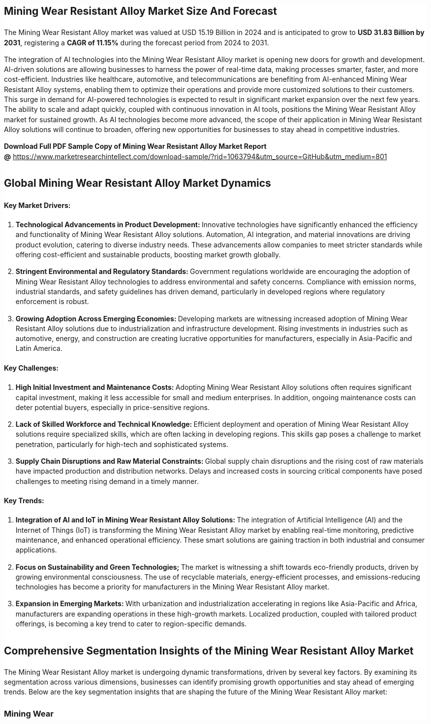 <h2>Mining Wear Resistant Alloy Market Size And Forecast</h2><p>The Mining Wear Resistant Alloy market was valued at USD 15.19 Billion in 2024 and is anticipated to grow to <strong>USD 31.83 Billion by 2031</strong>, registering a <strong>CAGR of 11.15%</strong> during the forecast period from 2024 to 2031.</p><p>The integration of AI technologies into the Mining Wear Resistant Alloy market is opening new doors for growth and development. AI-driven solutions are allowing businesses to harness the power of real-time data, making processes smarter, faster, and more cost-efficient. Industries like healthcare, automotive, and telecommunications are benefiting from AI-enhanced Mining Wear Resistant Alloy systems, enabling them to optimize their operations and provide more customized solutions to their customers. This surge in demand for AI-powered technologies is expected to result in significant market expansion over the next few years. The ability to scale and adapt quickly, coupled with continuous innovation in AI tools, positions the Mining Wear Resistant Alloy market for sustained growth. As AI technologies become more advanced, the scope of their application in Mining Wear Resistant Alloy solutions will continue to broaden, offering new opportunities for businesses to stay ahead in competitive industries.</p><p><strong>Download Full PDF Sample Copy of Mining Wear Resistant Alloy Market Report @</strong>&nbsp;<a href="https://www.marketresearchintellect.com/download-sample/?rid=1063794&amp;utm_source=GitHub&amp;utm_medium=801">https://www.marketresearchintellect.com/download-sample/?rid=1063794&amp;utm_source=GitHub&amp;utm_medium=801</a></p><h2>Global Mining Wear Resistant Alloy Market Dynamics</h2><h4><strong>Key Market Drivers:</strong></h4><ol><li><p><strong>Technological Advancements in Product Development:&nbsp;</strong>Innovative technologies have significantly enhanced the efficiency and functionality of Mining Wear Resistant Alloy solutions. Automation, AI integration, and material innovations are driving product evolution, catering to diverse industry needs. These advancements allow companies to meet stricter standards while offering cost-efficient and sustainable products, boosting market growth globally.</p></li><li><p><strong>Stringent Environmental and Regulatory Standards:&nbsp;</strong>Government regulations worldwide are encouraging the adoption of Mining Wear Resistant Alloy technologies to address environmental and safety concerns. Compliance with emission norms, industrial standards, and safety guidelines has driven demand, particularly in developed regions where regulatory enforcement is robust.</p></li><li><p><strong>Growing Adoption Across Emerging Economies:&nbsp;</strong>Developing markets are witnessing increased adoption of Mining Wear Resistant Alloy solutions due to industrialization and infrastructure development. Rising investments in industries such as automotive, energy, and construction are creating lucrative opportunities for manufacturers, especially in Asia-Pacific and Latin America.</p></li></ol><h4><strong>Key Challenges:</strong></h4><ol><li><p><strong>High Initial Investment and Maintenance Costs:&nbsp;</strong>Adopting Mining Wear Resistant Alloy solutions often requires significant capital investment, making it less accessible for small and medium enterprises. In addition, ongoing maintenance costs can deter potential buyers, especially in price-sensitive regions.</p></li><li><p><strong>Lack of Skilled Workforce and Technical Knowledge:&nbsp;</strong>Efficient deployment and operation of Mining Wear Resistant Alloy solutions require specialized skills, which are often lacking in developing regions. This skills gap poses a challenge to market penetration, particularly for high-tech and sophisticated systems.</p></li><li><p><strong>Supply Chain Disruptions and Raw Material Constraints:&nbsp;</strong>Global supply chain disruptions and the rising cost of raw materials have impacted production and distribution networks. Delays and increased costs in sourcing critical components have posed challenges to meeting rising demand in a timely manner.</p></li></ol><h4><strong>Key Trends:</strong></h4><ol><li><p><strong>Integration of AI and IoT in Mining Wear Resistant Alloy Solutions:&nbsp;</strong>The integration of Artificial Intelligence (AI) and the Internet of Things (IoT) is transforming the Mining Wear Resistant Alloy market by enabling real-time monitoring, predictive maintenance, and enhanced operational efficiency. These smart solutions are gaining traction in both industrial and consumer applications.</p></li><li><p><strong>Focus on Sustainability and Green Technologies;&nbsp;</strong>The market is witnessing a shift towards eco-friendly products, driven by growing environmental consciousness. The use of recyclable materials, energy-efficient processes, and emissions-reducing technologies has become a priority for manufacturers in the Mining Wear Resistant Alloy market.</p></li><li><p><strong>Expansion in Emerging Markets:&nbsp;</strong>With urbanization and industrialization accelerating in regions like Asia-Pacific and Africa, manufacturers are expanding operations in these high-growth markets. Localized production, coupled with tailored product offerings, is becoming a key trend to cater to region-specific demands.</p></li></ol><div class="article-main__content" data-test-id="publishing-text-block"><h2>Comprehensive Segmentation Insights of the Mining Wear Resistant Alloy Market</h2><p>The Mining Wear Resistant Alloy market is undergoing dynamic transformations, driven by several key factors. By examining its segmentation across various dimensions, businesses can identify promising growth opportunities and stay ahead of emerging trends. Below are the key segmentation insights that are shaping the future of the Mining Wear Resistant Alloy market:</p><h3><strong>Mining Wear